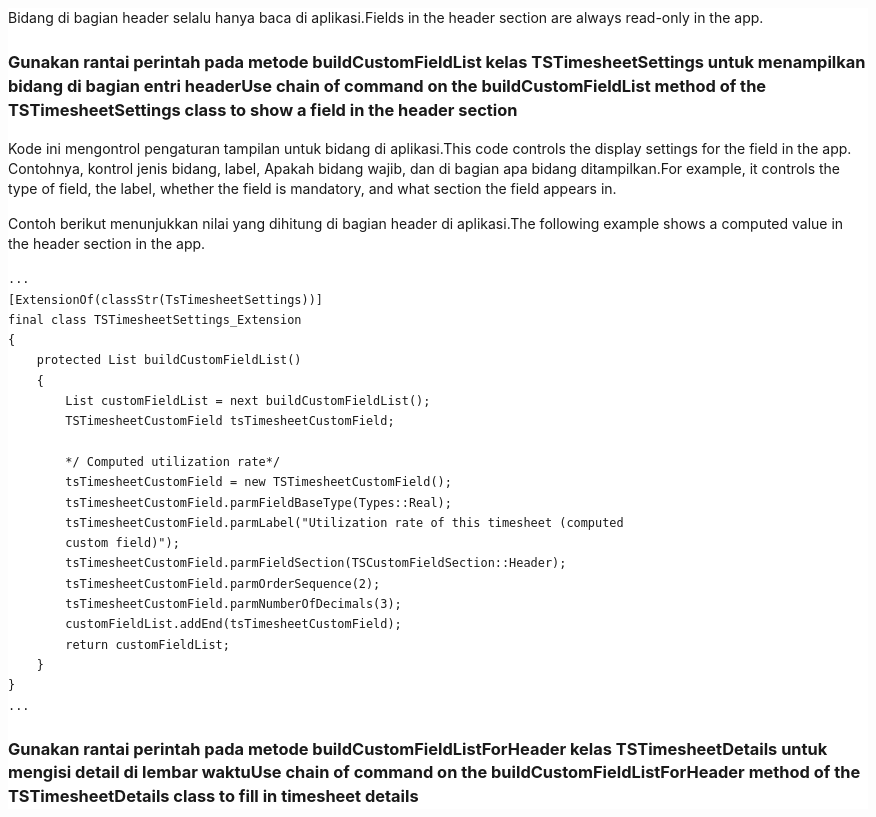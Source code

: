 <span data-ttu-id="a43c4-256">Bidang di bagian header selalu hanya baca di aplikasi.</span><span class="sxs-lookup"><span data-stu-id="a43c4-256">Fields in the header section are always read-only in the app.</span></span>

### <a name="use-chain-of-command-on-the-buildcustomfieldlist-method-of-the-tstimesheetsettings-class-to-show-a-field-in-the-header-section"></a><span data-ttu-id="a43c4-257">Gunakan rantai perintah pada metode buildCustomFieldList kelas TSTimesheetSettings untuk menampilkan bidang di bagian entri header</span><span class="sxs-lookup"><span data-stu-id="a43c4-257">Use chain of command on the buildCustomFieldList method of the TSTimesheetSettings class to show a field in the header section</span></span>

<span data-ttu-id="a43c4-258">Kode ini mengontrol pengaturan tampilan untuk bidang di aplikasi.</span><span class="sxs-lookup"><span data-stu-id="a43c4-258">This code controls the display settings for the field in the app.</span></span> <span data-ttu-id="a43c4-259">Contohnya, kontrol jenis bidang, label, Apakah bidang wajib, dan di bagian apa bidang ditampilkan.</span><span class="sxs-lookup"><span data-stu-id="a43c4-259">For example, it controls the type of field, the label, whether the field is mandatory, and what section the field appears in.</span></span>

<span data-ttu-id="a43c4-260">Contoh berikut menunjukkan nilai yang dihitung di bagian header di aplikasi.</span><span class="sxs-lookup"><span data-stu-id="a43c4-260">The following example shows a computed value in the header section in the app.</span></span>

```xpp
...
[ExtensionOf(classStr(TsTimesheetSettings))]
final class TSTimesheetSettings_Extension
{
    protected List buildCustomFieldList()
    {
        List customFieldList = next buildCustomFieldList();
        TSTimesheetCustomField tsTimesheetCustomField;

        */ Computed utilization rate*/
        tsTimesheetCustomField = new TSTimesheetCustomField();
        tsTimesheetCustomField.parmFieldBaseType(Types::Real);
        tsTimesheetCustomField.parmLabel("Utilization rate of this timesheet (computed
        custom field)");
        tsTimesheetCustomField.parmFieldSection(TSCustomFieldSection::Header);
        tsTimesheetCustomField.parmOrderSequence(2);
        tsTimesheetCustomField.parmNumberOfDecimals(3);
        customFieldList.addEnd(tsTimesheetCustomField);
        return customFieldList;
    }
}
...
```

### <a name="use-chain-of-command-on-the-buildcustomfieldlistforheader-method-of-the-tstimesheetdetails-class-to-fill-in-timesheet-details"></a><span data-ttu-id="a43c4-261">Gunakan rantai perintah pada metode buildCustomFieldListForHeader kelas TSTimesheetDetails untuk mengisi detail di lembar waktu</span><span class="sxs-lookup"><span data-stu-id="a43c4-261">Use chain of command on the buildCustomFieldListForHeader method of the TSTimesheetDetails class to fill in timesheet details</span></span>
